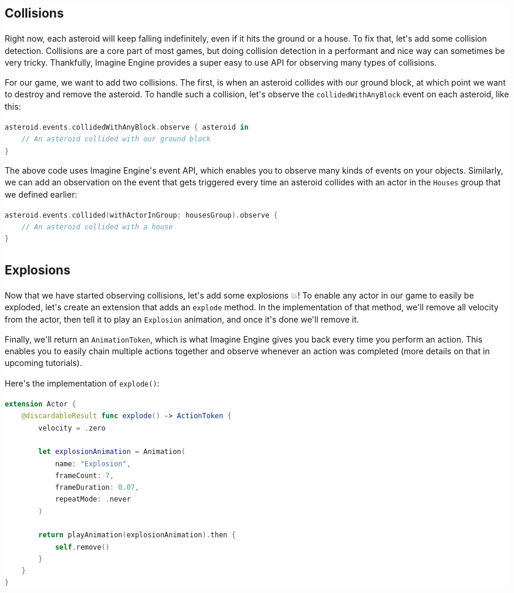 ## Collisions

Right now, each asteroid will keep falling indefinitely, even if it hits the ground or a house. To fix that, let's add some collision detection. Collisions are a core part of most games, but doing collision detection in a performant and nice way can sometimes be very tricky. Thankfully, Imagine Engine provides a super easy to use API for observing many types of collisions.

For our game, we want to add two collisions. The first, is when an asteroid collides with our ground block, at which point we want to destroy and remove the asteroid. To handle such a collision, let's observe the `collidedWithAnyBlock` event on each asteroid, like this:

```swift
asteroid.events.collidedWithAnyBlock.observe { asteroid in
    // An asteroid collided with our ground block
}
```

The above code uses Imagine Engine's event API, which enables you to observe many kinds of events on your objects. Similarly, we can add an observation on the event that gets triggered every time an asteroid collides with an actor in the `Houses` group that we defined earlier:

```swift
asteroid.events.collided(withActorInGroup: housesGroup).observe {
    // An asteroid collided with a house
}
```

## Explosions

Now that we have started observing collisions, let's add some explosions 💥! To enable any actor in our game to easily be exploded, let's create an extension that adds an `explode` method. In the implementation of that method, we'll remove all velocity from the actor, then tell it to play an `Explosion` animation, and once it's done we'll remove it.

Finally, we'll return an `AnimationToken`, which is what Imagine Engine gives you back every time you perform an action. This enables you to easily chain multiple actions together and observe whenever an action was completed (more details on that in upcoming tutorials).

Here's the implementation of `explode()`:

```swift
extension Actor {
    @discardableResult func explode() -> ActionToken {
        velocity = .zero

        let explosionAnimation = Animation(
            name: "Explosion",
            frameCount: 7,
            frameDuration: 0.07,
            repeatMode: .never
        )

        return playAnimation(explosionAnimation).then {
            self.remove()
        }
    }
}
```
